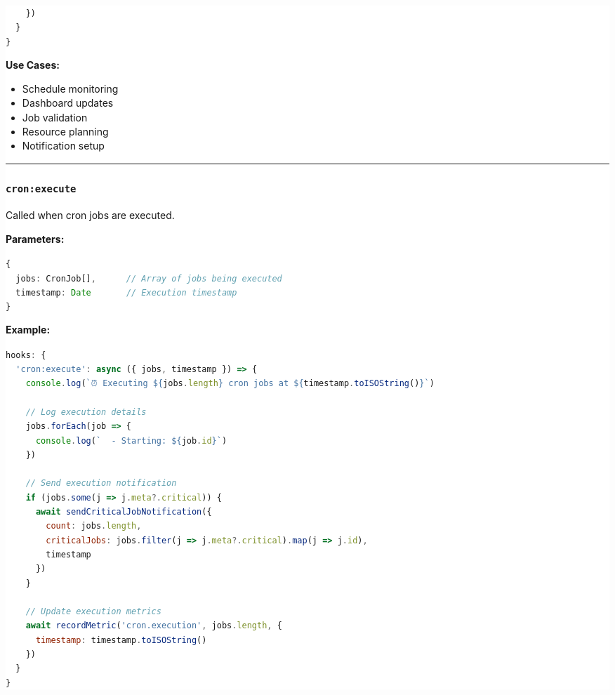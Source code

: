 ```javascript
    })
  }
}
```

**Use Cases:**
- Schedule monitoring
- Dashboard updates
- Job validation
- Resource planning
- Notification setup

---

### `cron:execute`

Called when cron jobs are executed.

**Parameters:**
```typescript
{
  jobs: CronJob[],      // Array of jobs being executed
  timestamp: Date       // Execution timestamp
}
```

**Example:**
```javascript
hooks: {
  'cron:execute': async ({ jobs, timestamp }) => {
    console.log(`⏰ Executing ${jobs.length} cron jobs at ${timestamp.toISOString()}`)

    // Log execution details
    jobs.forEach(job => {
      console.log(`  - Starting: ${job.id}`)
    })

    // Send execution notification
    if (jobs.some(j => j.meta?.critical)) {
      await sendCriticalJobNotification({
        count: jobs.length,
        criticalJobs: jobs.filter(j => j.meta?.critical).map(j => j.id),
        timestamp
      })
    }

    // Update execution metrics
    await recordMetric('cron.execution', jobs.length, {
      timestamp: timestamp.toISOString()
    })
  }
}
```
